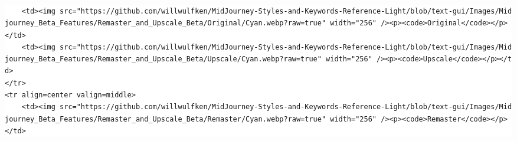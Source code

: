 		<td><img src="https://github.com/willwulfken/MidJourney-Styles-and-Keywords-Reference-Light/blob/text-gui/Images/Midjourney_Beta_Features/Remaster_and_Upscale_Beta/Original/Cyan.webp?raw=true" width="256" /><p><code>Original</code></p></td>
		<td><img src="https://github.com/willwulfken/MidJourney-Styles-and-Keywords-Reference-Light/blob/text-gui/Images/Midjourney_Beta_Features/Remaster_and_Upscale_Beta/Upscale/Cyan.webp?raw=true" width="256" /><p><code>Upscale</code></p></td>
	</tr>
	<tr align=center valign=middle>
		<td><img src="https://github.com/willwulfken/MidJourney-Styles-and-Keywords-Reference-Light/blob/text-gui/Images/Midjourney_Beta_Features/Remaster_and_Upscale_Beta/Remaster/Cyan.webp?raw=true" width="256" /><p><code>Remaster</code></p></td>